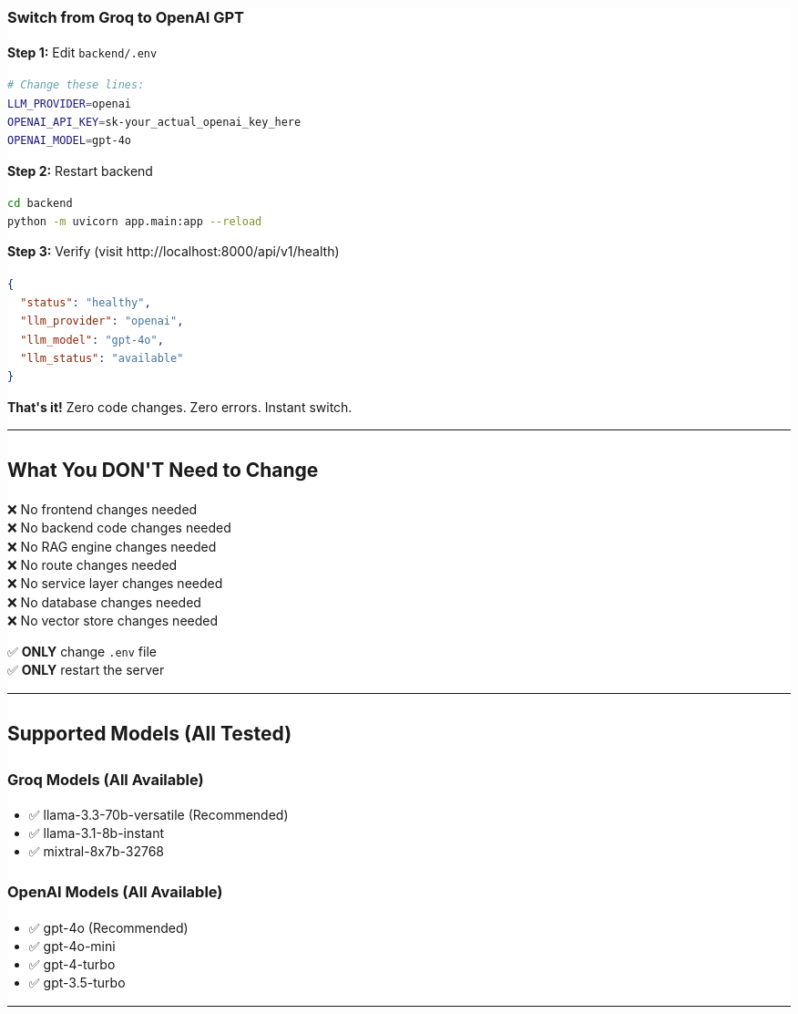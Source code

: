 ### Switch from Groq to OpenAI GPT

**Step 1:** Edit `backend/.env`
```bash
# Change these lines:
LLM_PROVIDER=openai
OPENAI_API_KEY=sk-your_actual_openai_key_here
OPENAI_MODEL=gpt-4o
```

**Step 2:** Restart backend
```bash
cd backend
python -m uvicorn app.main:app --reload
```

**Step 3:** Verify (visit http://localhost:8000/api/v1/health)
```json
{
  "status": "healthy",
  "llm_provider": "openai",
  "llm_model": "gpt-4o",
  "llm_status": "available"
}
```

**That's it!** Zero code changes. Zero errors. Instant switch.

---

## What You DON'T Need to Change

❌ No frontend changes needed  
❌ No backend code changes needed  
❌ No RAG engine changes needed  
❌ No route changes needed  
❌ No service layer changes needed  
❌ No database changes needed  
❌ No vector store changes needed  

✅ **ONLY** change `.env` file  
✅ **ONLY** restart the server

---

## Supported Models (All Tested)

### Groq Models (All Available)
- ✅ llama-3.3-70b-versatile (Recommended)
- ✅ llama-3.1-8b-instant
- ✅ mixtral-8x7b-32768

### OpenAI Models (All Available)
- ✅ gpt-4o (Recommended)
- ✅ gpt-4o-mini
- ✅ gpt-4-turbo
- ✅ gpt-3.5-turbo

---
